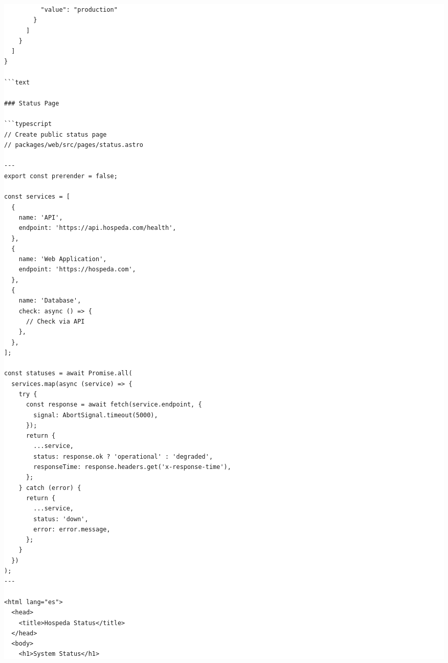 ```text
          "value": "production"
        }
      ]
    }
  ]
}

```text

### Status Page

```typescript
// Create public status page
// packages/web/src/pages/status.astro

---
export const prerender = false;

const services = [
  {
    name: 'API',
    endpoint: 'https://api.hospeda.com/health',
  },
  {
    name: 'Web Application',
    endpoint: 'https://hospeda.com',
  },
  {
    name: 'Database',
    check: async () => {
      // Check via API
    },
  },
];

const statuses = await Promise.all(
  services.map(async (service) => {
    try {
      const response = await fetch(service.endpoint, {
        signal: AbortSignal.timeout(5000),
      });
      return {
        ...service,
        status: response.ok ? 'operational' : 'degraded',
        responseTime: response.headers.get('x-response-time'),
      };
    } catch (error) {
      return {
        ...service,
        status: 'down',
        error: error.message,
      };
    }
  })
);
---

<html lang="es">
  <head>
    <title>Hospeda Status</title>
  </head>
  <body>
    <h1>System Status</h1>
```